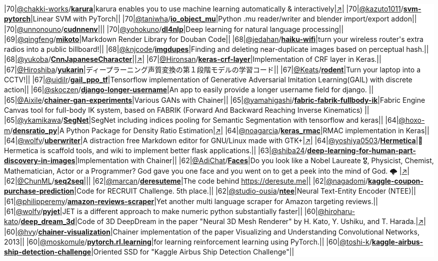 |70|[@chakki-works](https://github.com/chakki-works)/[**karura**](https://github.com/chakki-works/karura)|karura enables you to use machine learning automatically & interactively|[:arrow_upper_right:](https://youtu.be/moZOLXPjjAo)|
|70|[@kazuto1011](https://github.com/kazuto1011)/[**svm-pytorch**](https://github.com/kazuto1011/svm-pytorch)|Linear SVM with PyTorch||
|70|[@taniwha](https://github.com/taniwha)/[**io_object_mu**](https://github.com/taniwha/io_object_mu)|Python .mu reader/writer and blender import/export addon||
|70|[@unnonouno](https://github.com/unnonouno)/[**cudnnenv**](https://github.com/unnonouno/cudnnenv)|||
|70|[@yohokuno](https://github.com/yohokuno)/[**dl4nlp**](https://github.com/yohokuno/dl4nlp)|Deep learning for natural language processing||
|69|[@qingfeng](https://github.com/qingfeng)/[**mikoto**](https://github.com/qingfeng/mikoto)|Markdown Render Library for Douban Code||
|68|[@jedahan](https://github.com/jedahan)/[**haiku-wifi**](https://github.com/jedahan/haiku-wifi)|turn your wireless router's extra radios into a public billboard!||
|68|[@knjcode](https://github.com/knjcode)/[**imgdupes**](https://github.com/knjcode/imgdupes)|Finding and deleting near-duplicate images based on perceptual hash.||
|68|[@yukoba](https://github.com/yukoba)/[**CnnJapaneseCharacter**](https://github.com/yukoba/CnnJapaneseCharacter)||[:arrow_upper_right:](http://qiita.com/yukoba/items/7a687e44395783eb32b1)|
|67|[@Hironsan](https://github.com/Hironsan)/[**keras-crf-layer**](https://github.com/Hironsan/keras-crf-layer)|Implementation of CRF layer in Keras.||
|67|[@Hiroshiba](https://github.com/Hiroshiba)/[**yukarin**](https://github.com/Hiroshiba/yukarin)|ディープラーニング声質変換の第１段階モデルの学習コード||
|67|[@Keats](https://github.com/Keats)/[**rodent**](https://github.com/Keats/rodent)|Turn your laptop into a CCTV!||
|67|[@uidilr](https://github.com/uidilr)/[**gail_ppo_tf**](https://github.com/uidilr/gail_ppo_tf)|Tensorflow implementation of Generative Adversarial Imitation Learning(GAIL) with discrete action||
|66|[@skoczen](https://github.com/skoczen)/[**django-longer-username**](https://github.com/skoczen/django-longer-username)|An app to easily provide a longer username field for django. ||
|65|[@Aixile](https://github.com/Aixile)/[**chainer-gan-experiments**](https://github.com/Aixile/chainer-gan-experiments)|Various GANs with Chainer||
|65|[@yamahigashi](https://github.com/yamahigashi)/[**fabric-fabrik-fullbody-ik**](https://github.com/yamahigashi/fabric-fabrik-fullbody-ik)|Fabric Engine Canvas tool for full-body IK system, based on FABRIK (Forward And Backward Reaching Inverse Kinematics) ||
|65|[@ykamikawa](https://github.com/ykamikawa)/[**SegNet**](https://github.com/ykamikawa/SegNet)|SegNet including indices pooling for Semantic Segmentation with tensorflow and keras||
|64|[@hoxo-m](https://github.com/hoxo-m)/[**densratio_py**](https://github.com/hoxo-m/densratio_py)|A Python Package for Density Ratio Estimation|[:arrow_upper_right:](https://github.com/hoxo-m/densratio_py)|
|64|[@noagarcia](https://github.com/noagarcia)/[**keras_rmac**](https://github.com/noagarcia/keras_rmac)|RMAC implementation in Keras||
|64|[@wolfv](https://github.com/wolfv)/[**uberwriter**](https://github.com/wolfv/uberwriter)|A distraction free Markdown editor for GNU/Linux made with GTK+|[:arrow_upper_right:](http://uberwriter.wolfvollprecht.de)|
|64|[@yoshiya0503](https://github.com/yoshiya0503)/[**Hermetica**](https://github.com/yoshiya0503/Hermetica)|📖Hermetica is scaffold tools, and wiki to implement better flask applications.||
|63|[@shiba24](https://github.com/shiba24)/[**deep-learning-for-human-part-discovery-in-images**](https://github.com/shiba24/deep-learning-for-human-part-discovery-in-images)|Implementation with Chainer||
|62|[@AdiChat](https://github.com/AdiChat)/[**Faces**](https://github.com/AdiChat/Faces)|Do you look like a Nobel Laureate :medal_military:, Physicist, Chemist, Mathematician, Actor or a Programmer? God gave you one face and you went on to get a peek into the mind of God. :cloud_with_lightning: |[:arrow_upper_right:](http://whoseface.herokuapp.com)|
|62|[@ChunML](https://github.com/ChunML)/[**seq2seq**](https://github.com/ChunML/seq2seq)|||
|62|[@marcan](https://github.com/marcan)/[**deresuteme**](https://github.com/marcan/deresuteme)|The code behind https://deresute.me||
|62|[@nagadomi](https://github.com/nagadomi)/[**kaggle-coupon-purchase-prediction**](https://github.com/nagadomi/kaggle-coupon-purchase-prediction)|Code for RECRUIT Challenge. 5th place.||
|62|[@studio-ousia](https://github.com/studio-ousia)/[**ntee**](https://github.com/studio-ousia/ntee)|Neural Text-Entity Encoder (NTEE)||
|61|[@philipperemy](https://github.com/philipperemy)/[**amazon-reviews-scraper**](https://github.com/philipperemy/amazon-reviews-scraper)|Yet another multi language scraper for Amazon targeting reviews.||
|61|[@wolfv](https://github.com/wolfv)/[**pyjet**](https://github.com/wolfv/pyjet)|JET is a different approach to make numeric python substantially faster||
|60|[@hiroharu-kato](https://github.com/hiroharu-kato)/[**deep_dream_3d**](https://github.com/hiroharu-kato/deep_dream_3d)|Code of 3D DeepDream in the paper "Neural 3D Mesh Renderer" by H. Kato, Y. Ushiku, and T. Harada.|[:arrow_upper_right:](http://hiroharu-kato.com/projects_en/neural_renderer.html)|
|60|[@hvy](https://github.com/hvy)/[**chainer-visualization**](https://github.com/hvy/chainer-visualization)|Chainer implementation of the paper Visualizing and Understanding Convolutional Networks, 2013||
|60|[@moskomule](https://github.com/moskomule)/[**pytorch.rl.learning**](https://github.com/moskomule/pytorch.rl.learning)|for learning reinforcement learning using PyTorch.||
|60|[@toshi-k](https://github.com/toshi-k)/[**kaggle-airbus-ship-detection-challenge**](https://github.com/toshi-k/kaggle-airbus-ship-detection-challenge)|Oriented SSD for "Kaggle Airbus Ship Detection Challenge"||